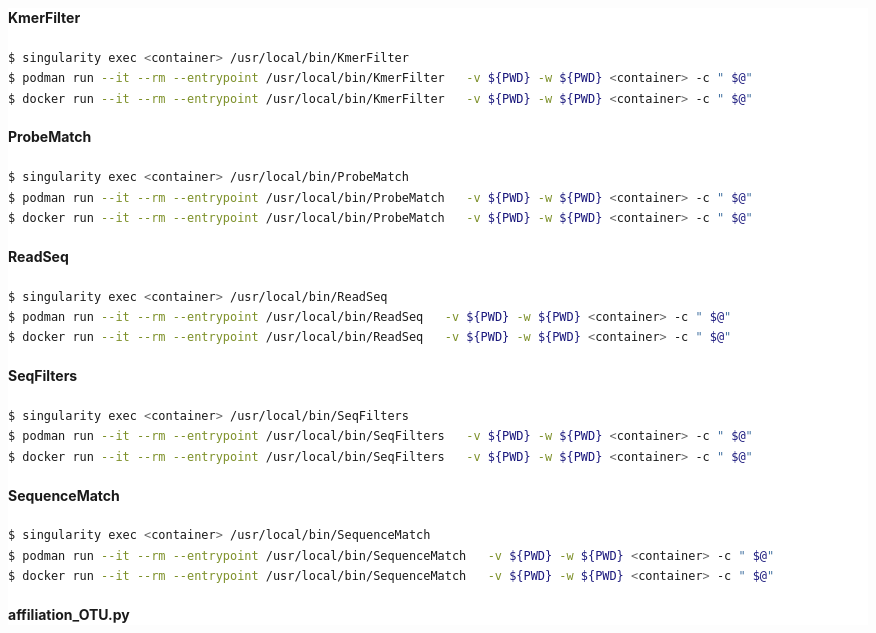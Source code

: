
#### KmerFilter

```bash
$ singularity exec <container> /usr/local/bin/KmerFilter
$ podman run --it --rm --entrypoint /usr/local/bin/KmerFilter   -v ${PWD} -w ${PWD} <container> -c " $@"
$ docker run --it --rm --entrypoint /usr/local/bin/KmerFilter   -v ${PWD} -w ${PWD} <container> -c " $@"
```


#### ProbeMatch

```bash
$ singularity exec <container> /usr/local/bin/ProbeMatch
$ podman run --it --rm --entrypoint /usr/local/bin/ProbeMatch   -v ${PWD} -w ${PWD} <container> -c " $@"
$ docker run --it --rm --entrypoint /usr/local/bin/ProbeMatch   -v ${PWD} -w ${PWD} <container> -c " $@"
```


#### ReadSeq

```bash
$ singularity exec <container> /usr/local/bin/ReadSeq
$ podman run --it --rm --entrypoint /usr/local/bin/ReadSeq   -v ${PWD} -w ${PWD} <container> -c " $@"
$ docker run --it --rm --entrypoint /usr/local/bin/ReadSeq   -v ${PWD} -w ${PWD} <container> -c " $@"
```


#### SeqFilters

```bash
$ singularity exec <container> /usr/local/bin/SeqFilters
$ podman run --it --rm --entrypoint /usr/local/bin/SeqFilters   -v ${PWD} -w ${PWD} <container> -c " $@"
$ docker run --it --rm --entrypoint /usr/local/bin/SeqFilters   -v ${PWD} -w ${PWD} <container> -c " $@"
```


#### SequenceMatch

```bash
$ singularity exec <container> /usr/local/bin/SequenceMatch
$ podman run --it --rm --entrypoint /usr/local/bin/SequenceMatch   -v ${PWD} -w ${PWD} <container> -c " $@"
$ docker run --it --rm --entrypoint /usr/local/bin/SequenceMatch   -v ${PWD} -w ${PWD} <container> -c " $@"
```


#### affiliation_OTU.py
